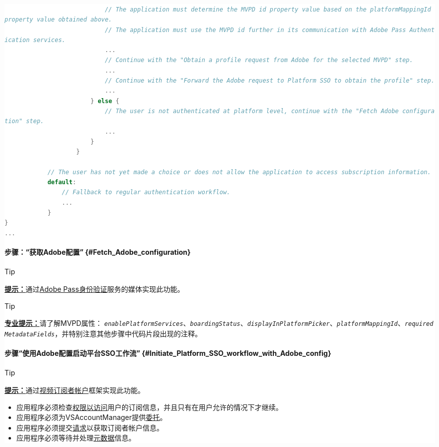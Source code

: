 ```swift
                            // The application must determine the MVPD id property value based on the platformMappingId property value obtained above.
                            // The application must use the MVPD id further in its communication with Adobe Pass Authentication services.
                            ...
                            // Continue with the "Obtain a profile request from Adobe for the selected MVPD" step.
                            ...
                            // Continue with the "Forward the Adobe request to Platform SSO to obtain the profile" step.
                            ...
                        } else {
                            // The user is not authenticated at platform level, continue with the "Fetch Adobe configuration" step.
                            ...
                        }
                    }
        
            // The user has not yet made a choice or does not allow the application to access subscription information.
            default:
                // Fallback to regular authentication workflow.
                ...
            }
}
...  
```

#### 步骤：“获取Adobe配置” {#Fetch_Adobe_configuration}

>[!TIP]
>
> **<u>提示：</u>**&#x200B;通过[Adobe Pass身份验证](/help/authentication/provide-mvpd-list.md)服务的媒体实现此功能。


>[!TIP]
>
> **<u>专业提示：</u>**&#x200B;请了解MVPD属性： *`enablePlatformServices`*、*`boardingStatus`*、*`displayInPlatformPicker`*、*`platformMappingId`*、*`requiredMetadataFields`*，并特别注意其他步骤中代码片段出现的注释。

#### 步骤“使用Adobe配置启动平台SSO工作流” {#Initiate_Platform_SSO_workflow_with_Adobe_config}

>[!TIP]
>
> **<u>提示：</u>**&#x200B;通过[视频订阅者帐户](https://developer.apple.com/documentation/videosubscriberaccount)框架实现此功能。

- 应用程序必须检查[权限以访问](https://developer.apple.com/documentation/videosubscriberaccount/vsaccountmanager/1949763-checkaccessstatus)用户的订阅信息，并且只有在用户允许的情况下才继续。
- 应用程序必须为VSAccountManager提供[委托](https://developer.apple.com/documentation/videosubscriberaccount/vsaccountmanagerdelegate)。
- 应用程序必须提交[请求](https://developer.apple.com/documentation/videosubscriberaccount/vsaccountmetadatarequest)以获取订阅者帐户信息。
- 应用程序必须等待并处理[元数据](https://developer.apple.com/documentation/videosubscriberaccount/vsaccountmetadata)信息。
